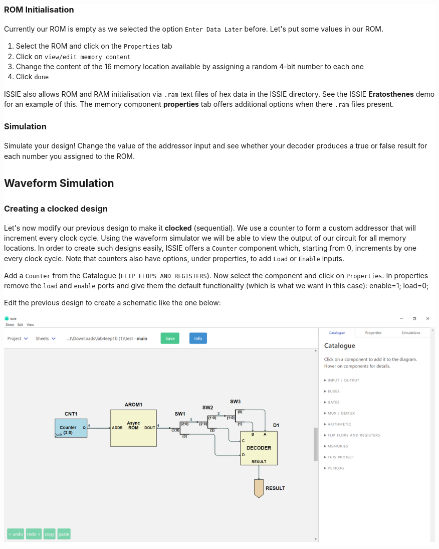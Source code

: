 
### ROM Initialisation


Currently our ROM is empty as we selected the option `Enter Data Later` before. Let's put some values in our ROM.

1. Select the ROM and click on the `Properties` tab
2. Click on `view/edit memory content`
3. Change the content of the 16 memory location available by assigning a random 4-bit number to each one
4. Click `done`

ISSIE also allows ROM and RAM initialisation via `.ram` text files of hex data in the ISSIE directory. See the ISSIE **Eratosthenes** demo for an example of this. The memory component **properties** tab offers additional options when there  `.ram` files present.

### Simulation


Simulate your design! Change the value of the addressor input and see whether your decoder produces a true or false result for each number you assigned to the ROM. 

## Waveform Simulation

### Creating a clocked design


Let's now modify our previous design to make it **clocked** (sequential). We use a counter to form a custom addressor that will increment every clock cycle. Using the waveform simulator we will be able to view the output of our circuit for all memory locations. In order to create such designs easily, ISSIE offers a `Counter` component which, starting from 0, increments by one every clock cycle. Note that counters also have options, under properties, to add `Load` or `Enable` inputs.

Add a `Counter` from the Catalogue (`FLIP FLOPS AND REGISTERS`). Now select the component and click on `Properties`. In properties remove the `load` and `enable` ports and give them the default functionality (which is what we want in this case): enable=1; load=0;

Edit the previous design to create a schematic like the one below:

![](img/userGuide/waveform.png)
